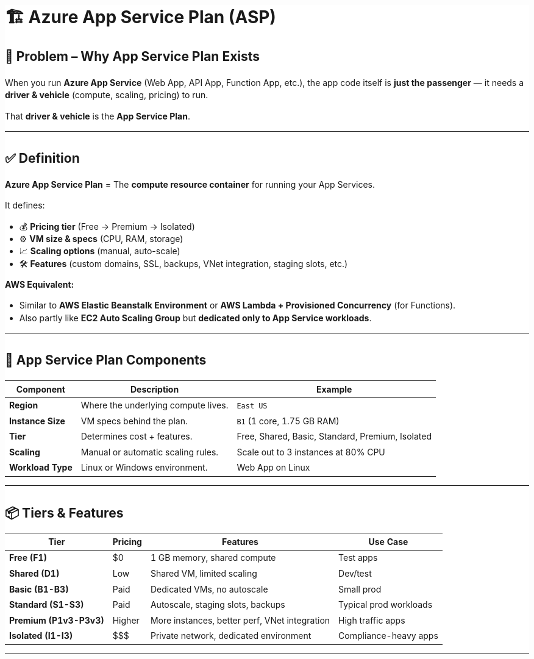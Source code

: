 # 🏗 Azure App Service Plan (ASP)

## 🛑 **Problem** – Why App Service Plan Exists

When you run **Azure App Service** (Web App, API App, Function App, etc.),
the app code itself is **just the passenger** — it needs a **driver & vehicle** (compute, scaling, pricing) to run.

That **driver & vehicle** is the **App Service Plan**.

---

## ✅ **Definition**

**Azure App Service Plan** = The **compute resource container** for running your App Services.

It defines:

- 💰 **Pricing tier** (Free → Premium → Isolated)
- ⚙️ **VM size & specs** (CPU, RAM, storage)
- 📈 **Scaling options** (manual, auto-scale)
- 🛠 **Features** (custom domains, SSL, backups, VNet integration, staging slots, etc.)

**AWS Equivalent:**

- Similar to **AWS Elastic Beanstalk Environment** or **AWS Lambda + Provisioned Concurrency** (for Functions).
- Also partly like **EC2 Auto Scaling Group** but **dedicated only to App Service workloads**.

---

## 🧩 **App Service Plan Components**

| Component         | Description                         | Example                                          |
| ----------------- | ----------------------------------- | ------------------------------------------------ |
| **Region**        | Where the underlying compute lives. | `East US`                                        |
| **Instance Size** | VM specs behind the plan.           | `B1` (1 core, 1.75 GB RAM)                       |
| **Tier**          | Determines cost + features.         | Free, Shared, Basic, Standard, Premium, Isolated |
| **Scaling**       | Manual or automatic scaling rules.  | Scale out to 3 instances at 80% CPU              |
| **Workload Type** | Linux or Windows environment.       | Web App on Linux                                 |

---

## 📦 **Tiers & Features**

| Tier                    | Pricing | Features                                      | Use Case               |
| ----------------------- | ------- | --------------------------------------------- | ---------------------- |
| **Free (F1)**           | \$0     | 1 GB memory, shared compute                   | Test apps              |
| **Shared (D1)**         | Low     | Shared VM, limited scaling                    | Dev/test               |
| **Basic (B1-B3)**       | Paid    | Dedicated VMs, no autoscale                   | Small prod             |
| **Standard (S1-S3)**    | Paid    | Autoscale, staging slots, backups             | Typical prod workloads |
| **Premium (P1v3-P3v3)** | Higher  | More instances, better perf, VNet integration | High traffic apps      |
| **Isolated (I1-I3)**    | \$\$\$  | Private network, dedicated environment        | Compliance-heavy apps  |

---